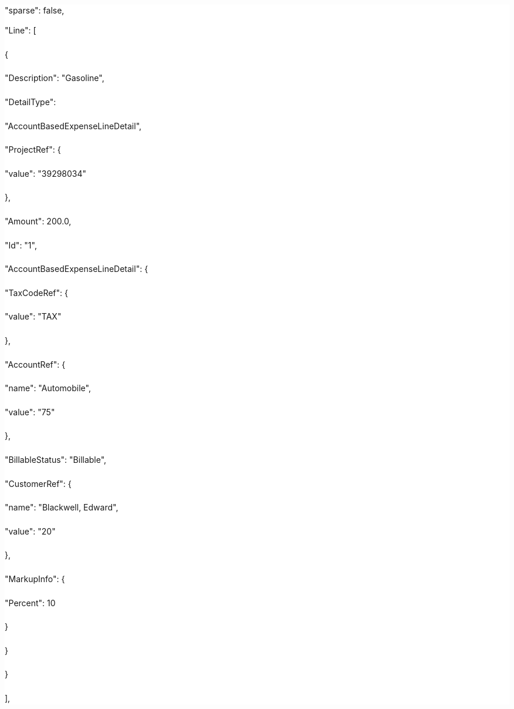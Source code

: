 "sparse": false,

"Line": \[\
\
{\
\
"Description": "Gasoline",\
\
"DetailType":\
\
"AccountBasedExpenseLineDetail",\
\
"ProjectRef": {\
\
"value": "39298034"\
\
},\
\
"Amount": 200.0,\
\
"Id": "1",\
\
"AccountBasedExpenseLineDetail": {\
\
"TaxCodeRef": {\
\
"value": "TAX"\
\
},\
\
"AccountRef": {\
\
"name": "Automobile",\
\
"value": "75"\
\
},\
\
"BillableStatus": "Billable",\
\
"CustomerRef": {\
\
"name": "Blackwell, Edward",\
\
"value": "20"\
\
},\
\
"MarkupInfo": {\
\
"Percent": 10\
\
}\
\
}\
\
}\
\
\],

